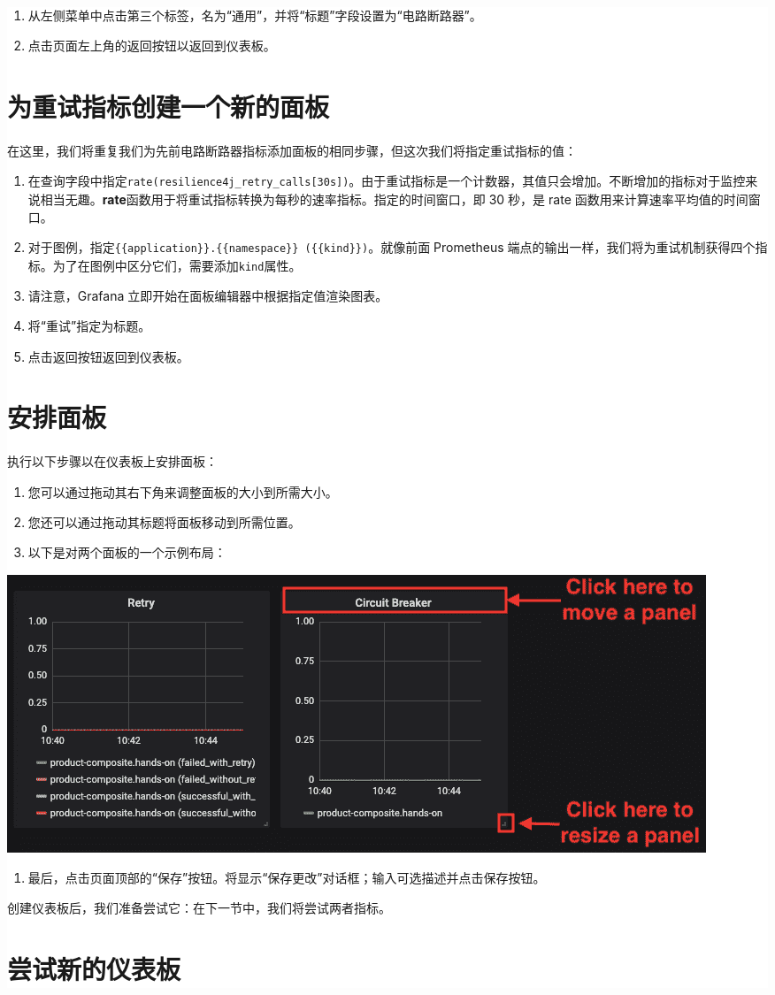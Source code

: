 1.  从左侧菜单中点击第三个标签，名为“通用”，并将“标题”字段设置为“电路断路器”。

1.  点击页面左上角的返回按钮以返回到仪表板。

# 为重试指标创建一个新的面板

在这里，我们将重复我们为先前电路断路器指标添加面板的相同步骤，但这次我们将指定重试指标的值：

1.  在查询字段中指定`rate(resilience4j_retry_calls[30s])`。由于重试指标是一个计数器，其值只会增加。不断增加的指标对于监控来说相当无趣。**rate**函数用于将重试指标转换为每秒的速率指标。指定的时间窗口，即 30 秒，是 rate 函数用来计算速率平均值的时间窗口。

1.  对于图例，指定`{{application}}.{{namespace}} ({{kind}})`。就像前面 Prometheus 端点的输出一样，我们将为重试机制获得四个指标。为了在图例中区分它们，需要添加`kind`属性。

1.  请注意，Grafana 立即开始在面板编辑器中根据指定值渲染图表。

1.  将“重试”指定为标题。

1.  点击返回按钮返回到仪表板。

# 安排面板

执行以下步骤以在仪表板上安排面板：

1.  您可以通过拖动其右下角来调整面板的大小到所需大小。

1.  您还可以通过拖动其标题将面板移动到所需位置。

1.  以下是对两个面板的一个示例布局：

![](img/b77f5f50-990c-482e-afcc-126be94bac9b.png)

1.  最后，点击页面顶部的“保存”按钮。将显示“保存更改”对话框；输入可选描述并点击保存按钮。

创建仪表板后，我们准备尝试它：在下一节中，我们将尝试两者指标。

# 尝试新的仪表板
